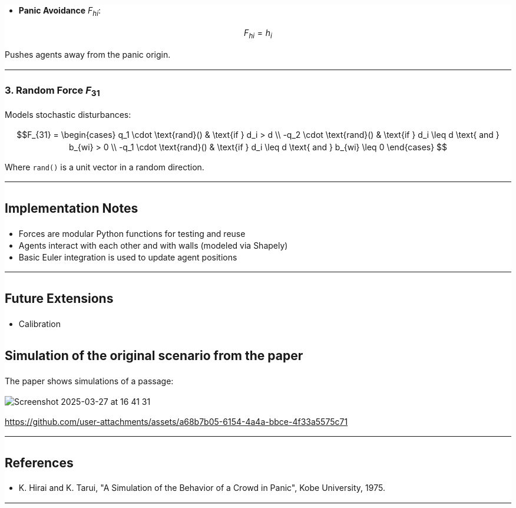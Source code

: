 

- **Panic Avoidance** $F_{hi}$:

$$F_{hi} = h_i$$

Pushes agents away from the panic origin.

---

### 3. **Random Force** $F_{31}$

Models stochastic disturbances:

$$F_{31} =
\begin{cases}
  q_1 \cdot \text{rand}() & \text{if } d_i > d \\
 -q_2 \cdot \text{rand}() & \text{if } d_i \leq d \text{ and } b_{wi} > 0 \\
 -q_1 \cdot \text{rand}() & \text{if } d_i \leq d \text{ and } b_{wi} \leq 0
\end{cases}
$$

Where `rand()` is a unit vector in a random direction.

---

## Implementation Notes
- Forces are modular Python functions for testing and reuse
- Agents interact with each other and with walls (modeled via Shapely)
- Basic Euler integration is used to update agent positions

---

## Future Extensions
- Calibration


## Simulation of the original scenario from the paper

The paper shows simulations of a passage:

![Screenshot 2025-03-27 at 16 41 31](https://github.com/user-attachments/assets/f2116b16-9dff-4fc6-9b1c-6345a7480365)




https://github.com/user-attachments/assets/a68b7b05-6154-4a4a-bbce-4f33a5575c71



---

## References
- K. Hirai and K. Tarui, "A Simulation of the Behavior of a Crowd in Panic", Kobe University, 1975.
---

